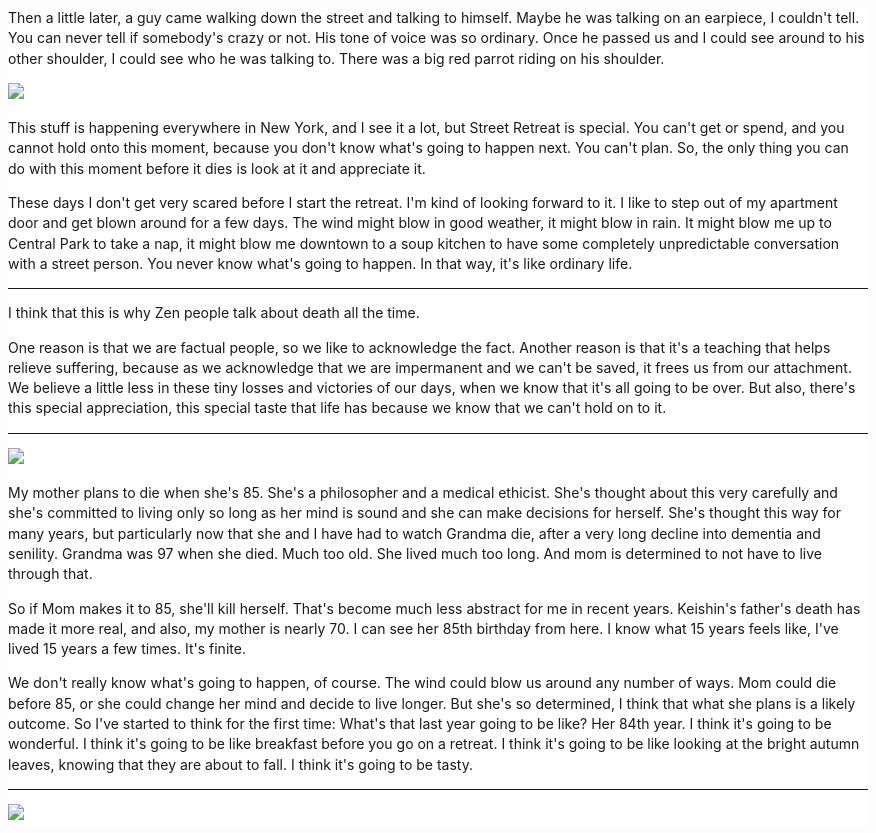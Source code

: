 Then a little later, a guy came walking down the street and talking to himself. Maybe he was talking on an earpiece, I couldn't tell. You can never tell if somebody's crazy or not. His tone of voice was so ordinary. Once he passed us and I could see around to his other shoulder, I could see who he was talking to. There was a big red parrot riding on his shoulder.

![](ajdavis_20090330_4845-Edit.jpg)

This stuff is happening everywhere in New York, and I see it a lot, but Street Retreat is special. You can't get or spend, and you cannot hold onto this moment, because you don't know what's going to happen next. You can't plan. So, the only thing you can do with this moment before it dies is look at it and appreciate it.

These days I don't get very scared before I start the retreat. I'm kind of looking forward to it. I like to step out of my apartment door and get blown around for a few days. The wind might blow in good weather, it might blow in rain. It might blow me up to Central Park to take a nap, it might blow me downtown to a soup kitchen to have some completely unpredictable conversation with a street person. You never know what's going to happen. In that way, it's like ordinary life.

***

I think that this is why Zen people talk about death all the time.

One reason is that we are factual people, so we like to acknowledge the fact. Another reason is that it's a teaching that helps relieve suffering, because as we acknowledge that we are impermanent and we can't be saved, it frees us from our attachment. We believe a little less in these tiny losses and victories of our days, when we know that it's all going to be over. But also, there's this special appreciation, this special taste that life has because we know that we can't hold on to it.

***

![](IMG_3670.jpg)

My mother plans to die when she's 85. She's a philosopher and a medical ethicist. She's thought about this very carefully and she's committed to living only so long as her mind is sound and she can make decisions for herself. She's thought this way for many years, but particularly now that she and I have had to watch Grandma die, after a very long decline into dementia and senility. Grandma was 97 when she died. Much too old. She lived much too long. And mom is determined to not have to live through that.

So if Mom makes it to 85, she'll kill herself. That's become much less abstract for me in recent years. Keishin's father's death has made it more real, and also, my mother is nearly 70. I can see her 85th birthday from here. I know what 15 years feels like, I've lived 15 years a few times. It's finite.

We don't really know what's going to happen, of course. The wind could blow us around any number of ways. Mom could die before 85, or she could change her mind and decide to live longer. But she's so determined, I think that what she plans is a likely outcome. So I've started to think for the first time: What's that last year going to be like? Her 84th year. I think it's going to be wonderful. I think it's going to be like breakfast before you go on a retreat. I think it's going to be like looking at the bright autumn leaves, knowing that they are about to fall. I think it's going to be tasty.

***

![](IMG_3566.jpg)
